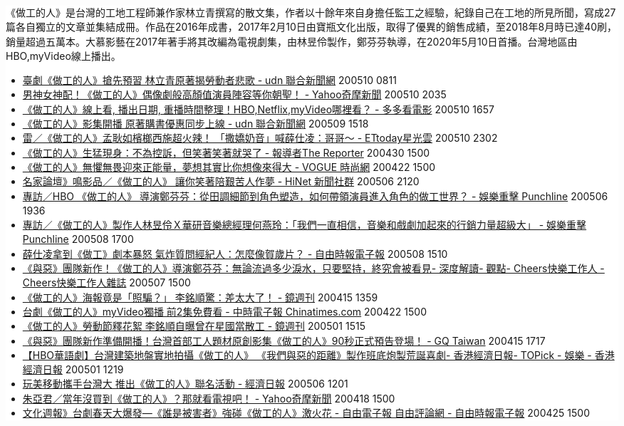 《做工的人》是台灣的工地工程師兼作家林立青撰寫的散文集，作者以十餘年來自身擔任監工之經驗，紀錄自己在工地的所見所聞，寫成27篇各自獨立的文章並集結成冊。作品在2016年成書，2017年2月10日由寶瓶文化出版，取得了優異的銷售成績，至2018年8月時已達40刷，銷量超過五萬本。大慕影藝在2017年著手將其改編為電視劇集，由林昱伶製作，鄭芬芬執導，在2020年5月10日首播。台灣地區由 HBO,myVideo線上播出。
- [臺劇《做工的人》搶先預習 林立青原著揭勞動者悲歌 - udn 聯合新聞網](https://udn.com/news/story/12674/4549123 "臺劇《做工的人》搶先預習 林立青原著揭勞動者悲歌 - udn 聯合新聞網") 200510 0811
- [男神女神配！《做工的人》偶像劇般高顏值演員陣容等你朝聖！ - Yahoo奇摩新聞](https://tw.youcard.yahoo.com/cardstack/d3e1df80-92b6-11ea-ba6c-e597cdba01a1/%E7%94%B7%E7%A5%9E%E5%A5%B3%E7%A5%9E%E9%85%8D%EF%BC%81%E3%80%8A%E5%81%9A%E5%B7%A5%E7%9A%84%E4%BA%BA%E3%80%8B%E5%81%B6%E5%83%8F%E5%8A%87%E8%88%AC%E9%AB%98%E9%A1%8F%E5%80%BC%E6%BC%94%E5%93%A1%E9%99%A3%E5%AE%B9%E7%AD%89%E4%BD%A0%E6%9C%9D%E8%81%96%EF%BC%81 "男神女神配！《做工的人》偶像劇般高顏值演員陣容等你朝聖！ - Yahoo奇摩新聞") 200510 2035
- [《做工的人》線上看, 播出日期, 重播時間整理！HBO,Netflix,myVideo哪裡看？ - 多多看電影](https://ddm.com.tw/blog/post/workers-tv-online "《做工的人》線上看, 播出日期, 重播時間整理！HBO,Netflix,myVideo哪裡看？ - 多多看電影") 200510 1657
- [《做工的人》影集開播 原著購書優惠同步上線 - udn 聯合新聞網](https://udn.com/news/story/12660/4549642 "《做工的人》影集開播 原著購書優惠同步上線 - udn 聯合新聞網") 200509 1518
- [雷／《做工的人》孟耿如檳榔西施超火辣！ 「撒嬌奶音」喊薛仕凌：哥哥～ - ETtoday星光雲](https://star.ettoday.net/news/1711141 "雷／《做工的人》孟耿如檳榔西施超火辣！ 「撒嬌奶音」喊薛仕凌：哥哥～ - ETtoday星光雲") 200510 2302
- [《做工的人》生猛現身：不為控訴，但笑著笑著就哭了 - 報導者The Reporter](https://www.twreporter.org/a/workers-tv-drama-series "《做工的人》生猛現身：不為控訴，但笑著笑著就哭了 - 報導者The Reporter") 200430 1500
- [《做工的人》無懼無畏迎來正能量，夢想其實比你想像來得大 - VOGUE 時尚網](https://www.vogue.com.tw/entertainment/article/%E5%81%9A%E5%B7%A5%E7%9A%84%E4%BA%BA-hbo-myvideo "《做工的人》無懼無畏迎來正能量，夢想其實比你想像來得大 - VOGUE 時尚網") 200422 1500
- [名家論壇》鳴影品／《做工的人》 讓你笑著陪艱苦人作夢 - HiNet 新聞社群](https://times.hinet.net/news/22891000 "名家論壇》鳴影品／《做工的人》 讓你笑著陪艱苦人作夢 - HiNet 新聞社群") 200506 2120
- [專訪／HBO 《做工的人》 導演鄭芬芬：從田調細節到角色塑造，如何帶領演員進入角色的做工世界？ - 娛樂重擊 Punchline](https://punchline.asia/archives/55977 "專訪／HBO 《做工的人》 導演鄭芬芬：從田調細節到角色塑造，如何帶領演員進入角色的做工世界？ - 娛樂重擊 Punchline") 200506 1936
- [專訪／《做工的人》製作人林昱伶Ｘ華研音樂總經理何燕玲：「我們一直相信，音樂和戲劇加起來的行銷力量超級大」 - 娛樂重擊 Punchline](https://punchline.asia/archives/56011 "專訪／《做工的人》製作人林昱伶Ｘ華研音樂總經理何燕玲：「我們一直相信，音樂和戲劇加起來的行銷力量超級大」 - 娛樂重擊 Punchline") 200508 1700
- [薛仕凌拿到《做工》劇本暴怒 氣炸質問經紀人：怎麼像賀歲片？ - 自由時報電子報](https://ent.ltn.com.tw/news/breakingnews/3159282 "薛仕凌拿到《做工》劇本暴怒 氣炸質問經紀人：怎麼像賀歲片？ - 自由時報電子報") 200508 1510
- [《與惡》團隊新作！《做工的人》導演鄭芬芬：無論流過多少淚水，只要堅持，終究會被看見- 深度解讀- 觀點- Cheers快樂工作人 - Cheers快樂工作人雜誌](https://www.cheers.com.tw/article/article.action?id=5096779 "《與惡》團隊新作！《做工的人》導演鄭芬芬：無論流過多少淚水，只要堅持，終究會被看見- 深度解讀- 觀點- Cheers快樂工作人 - Cheers快樂工作人雜誌") 200507 1500
- [《做工的人》海報竟是「照騙？」 李銘順驚：差太大了！ - 鏡週刊](https://www.mirrormedia.mg/story/20200415ent006/ "《做工的人》海報竟是「照騙？」 李銘順驚：差太大了！ - 鏡週刊") 200415 1359
- [台劇《做工的人》myVideo獨播 前2集免費看 - 中時電子報 Chinatimes.com](https://www.chinatimes.com/realtimenews/20200422002639-260412 "台劇《做工的人》myVideo獨播 前2集免費看 - 中時電子報 Chinatimes.com") 200422 1500
- [《做工的人》勞動節釋花絮 李銘順自曝曾在星國當散工 - 鏡週刊](https://www.mirrormedia.mg/story/20200501ent004/ "《做工的人》勞動節釋花絮 李銘順自曝曾在星國當散工 - 鏡週刊") 200501 1515
- [《與惡》團隊新作準備開播！台灣首部工人題材原創影集《做工的人》90秒正式預告登場！ - GQ Taiwan](https://www.gq.com.tw/entertainment/article/%E5%8F%B0%E5%8A%87-hbo-%E5%81%9A%E5%B7%A5%E7%9A%84%E4%BA%BA-%E8%88%87%E6%83%A1-%E6%AD%A3%E5%BC%8F%E9%A0%90%E5%91%8A "《與惡》團隊新作準備開播！台灣首部工人題材原創影集《做工的人》90秒正式預告登場！ - GQ Taiwan") 200415 1717
- [【HBO華語劇】台灣建築地盤實地拍攝《做工的人》 《我們與惡的距離》製作班底炮製荒誕喜劇- 香港經濟日報- TOPick - 娛樂 - 香港經濟日報](https://topick.hket.com/article/2632287/%E3%80%90HBO%E8%8F%AF%E8%AA%9E%E5%8A%87%E3%80%91%E5%8F%B0%E7%81%A3%E5%BB%BA%E7%AF%89%E5%9C%B0%E7%9B%A4%E5%AF%A6%E5%9C%B0%E6%8B%8D%E6%94%9D%E3%80%8A%E5%81%9A%E5%B7%A5%E7%9A%84%E4%BA%BA%E3%80%8B%20%20%20%20%20%20%20%E3%80%8A%E6%88%91%E5%80%91%E8%88%87%E6%83%A1%E7%9A%84%E8%B7%9D%E9%9B%A2%E3%80%8B%E8%A3%BD%E4%BD%9C%E7%8F%AD%E5%BA%95%E7%82%AE%E8%A3%BD%E8%8D%92%E8%AA%95%E5%96%9C%E5%8A%87 "【HBO華語劇】台灣建築地盤實地拍攝《做工的人》 《我們與惡的距離》製作班底炮製荒誕喜劇- 香港經濟日報- TOPick - 娛樂 - 香港經濟日報") 200501 1219
- [玩美移動攜手台灣大 推出《做工的人》聯名活動 - 經濟日報](https://money.udn.com/money/story/5612/4543247 "玩美移動攜手台灣大 推出《做工的人》聯名活動 - 經濟日報") 200506 1201
- [朱亞君／當年沒買到《做工的人》？那就看電視吧！ - Yahoo奇摩新聞](https://tw.news.yahoo.com/%E6%9C%B1%E4%BA%9E%E5%90%9B-%E7%95%B6%E5%B9%B4%E6%B2%92%E8%B2%B7%E5%88%B0-%E5%81%9A%E5%B7%A5%E7%9A%84%E4%BA%BA-%E9%82%A3%E5%B0%B1%E7%9C%8B%E9%9B%BB%E8%A6%96%E5%90%A7-210000932.html "朱亞君／當年沒買到《做工的人》？那就看電視吧！ - Yahoo奇摩新聞") 200418 1500
- [文化週報》台劇春天大爆發—《誰是被害者》強碰《做工的人》激火花 - 自由電子報 自由評論網 - 自由時報電子報](https://talk.ltn.com.tw/article/paper/1368190 "文化週報》台劇春天大爆發—《誰是被害者》強碰《做工的人》激火花 - 自由電子報 自由評論網 - 自由時報電子報") 200425 1500
